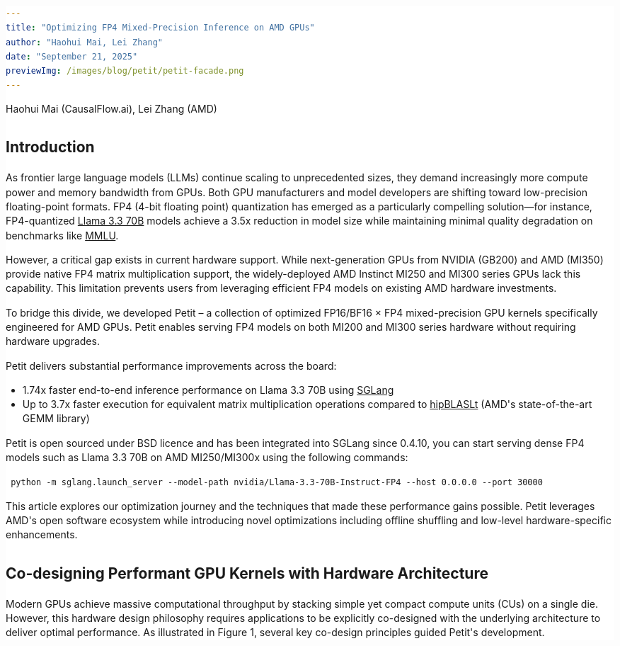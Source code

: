 ```yaml
---
title: "Optimizing FP4 Mixed-Precision Inference on AMD GPUs"
author: "Haohui Mai, Lei Zhang"
date: "September 21, 2025"
previewImg: /images/blog/petit/petit-facade.png
---
```


Haohui Mai (CausalFlow.ai), Lei Zhang (AMD)

## Introduction

As frontier large language models (LLMs) continue scaling to unprecedented sizes, they demand increasingly more compute power and memory bandwidth from GPUs. Both GPU manufacturers and model developers are shifting toward low-precision floating-point formats. FP4 (4-bit floating point) quantization has emerged as a particularly compelling solution—for instance, FP4-quantized [Llama 3.3 70B](https://huggingface.co/nvidia/Llama-3.3-70B-Instruct-FP4) models achieve a 3.5x reduction in model size while maintaining minimal quality degradation on benchmarks like [MMLU](https://arxiv.org/abs/2009.03300).

However, a critical gap exists in current hardware support. While next-generation GPUs from NVIDIA (GB200) and AMD (MI350) provide native FP4 matrix multiplication support, the widely-deployed AMD Instinct MI250 and MI300 series GPUs lack this capability. This limitation prevents users from leveraging efficient FP4 models on existing AMD hardware investments.

To bridge this divide, we developed Petit – a collection of optimized FP16/BF16 × FP4 mixed-precision GPU kernels specifically engineered for AMD GPUs. Petit enables serving FP4 models on both MI200 and MI300 series hardware without requiring hardware upgrades.

Petit delivers substantial performance improvements across the board:

* 1.74x faster end-to-end inference performance on Llama 3.3 70B using [SGLang](https://github.com/sgl-project/sglang)
* Up to 3.7x faster execution for equivalent matrix multiplication operations compared to [hipBLASLt](https://rocm.docs.amd.com/projects/hipBLASLt/en/latest/) (AMD's state-of-the-art GEMM library)

Petit is open sourced under BSD licence and has been integrated into SGLang since 0.4.10, you can start serving dense FP4 models such as Llama 3.3 70B on AMD MI250/MI300x using the following commands:

```
 python -m sglang.launch_server --model-path nvidia/Llama-3.3-70B-Instruct-FP4 --host 0.0.0.0 --port 30000
```


This article explores our optimization journey and the techniques that made these performance gains possible. Petit leverages AMD's open software ecosystem while introducing novel optimizations including offline shuffling and low-level hardware-specific enhancements.

## Co-designing Performant GPU Kernels with Hardware Architecture

Modern GPUs achieve massive computational throughput by stacking simple yet compact compute units (CUs) on a single die. However, this hardware design philosophy requires applications to be explicitly co-designed with the underlying architecture to deliver optimal performance. As illustrated in Figure 1, several key co-design principles guided Petit's development.
